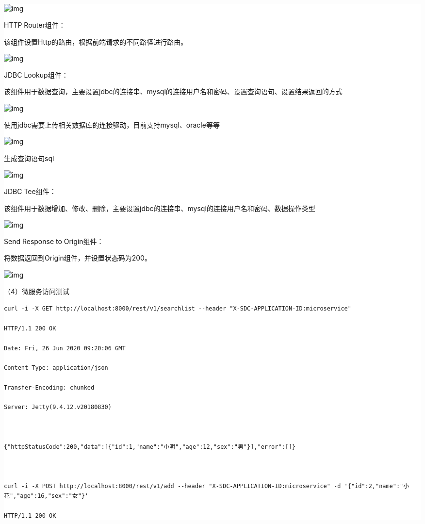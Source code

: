 ![img](https://img-blog.csdnimg.cn/20200626184838945.png?x-oss-process=image/watermark,type_ZmFuZ3poZW5naGVpdGk,shadow_10,text_aHR0cHM6Ly9ibG9nLmNzZG4ubmV0L3p3emZncg==,size_16,color_FFFFFF,t_70)

 

HTTP Router组件：

该组件设置Http的路由，根据前端请求的不同路径进行路由。

![img](https://img-blog.csdnimg.cn/20200626184857511.png?x-oss-process=image/watermark,type_ZmFuZ3poZW5naGVpdGk,shadow_10,text_aHR0cHM6Ly9ibG9nLmNzZG4ubmV0L3p3emZncg==,size_16,color_FFFFFF,t_70)

 

JDBC Lookup组件：

该组件用于数据查询，主要设置jdbc的连接串、mysql的连接用户名和密码、设置查询语句、设置结果返回的方式

![img](https://img-blog.csdnimg.cn/20200626184911546.png?x-oss-process=image/watermark,type_ZmFuZ3poZW5naGVpdGk,shadow_10,text_aHR0cHM6Ly9ibG9nLmNzZG4ubmV0L3p3emZncg==,size_16,color_FFFFFF,t_70)

 

使用jdbc需要上传相关数据库的连接驱动，目前支持mysql、oracle等等

![img](https://img-blog.csdnimg.cn/20200626184925304.png?x-oss-process=image/watermark,type_ZmFuZ3poZW5naGVpdGk,shadow_10,text_aHR0cHM6Ly9ibG9nLmNzZG4ubmV0L3p3emZncg==,size_16,color_FFFFFF,t_70)

 

生成查询语句sql

![img](https://img-blog.csdnimg.cn/20200626184940322.png?x-oss-process=image/watermark,type_ZmFuZ3poZW5naGVpdGk,shadow_10,text_aHR0cHM6Ly9ibG9nLmNzZG4ubmV0L3p3emZncg==,size_16,color_FFFFFF,t_70)

 

JDBC Tee组件：

该组件用于数据增加、修改、删除，主要设置jdbc的连接串、mysql的连接用户名和密码、数据操作类型

![img](https://img-blog.csdnimg.cn/20200626184956695.png?x-oss-process=image/watermark,type_ZmFuZ3poZW5naGVpdGk,shadow_10,text_aHR0cHM6Ly9ibG9nLmNzZG4ubmV0L3p3emZncg==,size_16,color_FFFFFF,t_70)

 

Send Response to Origin组件：

将数据返回到Origin组件，并设置状态码为200。

![img](https://img-blog.csdnimg.cn/20200626185013544.png?x-oss-process=image/watermark,type_ZmFuZ3poZW5naGVpdGk,shadow_10,text_aHR0cHM6Ly9ibG9nLmNzZG4ubmV0L3p3emZncg==,size_16,color_FFFFFF,t_70)

（4）微服务访问测试

```
curl -i -X GET http://localhost:8000/rest/v1/searchlist --header "X-SDC-APPLICATION-ID:microservice"

HTTP/1.1 200 OK

Date: Fri, 26 Jun 2020 09:20:06 GMT

Content-Type: application/json

Transfer-Encoding: chunked

Server: Jetty(9.4.12.v20180830)

 

{"httpStatusCode":200,"data":[{"id":1,"name":"小明","age":12,"sex":"男"}],"error":[]}

 

curl -i -X POST http://localhost:8000/rest/v1/add --header "X-SDC-APPLICATION-ID:microservice" -d '{"id":2,"name":"小花","age":16,"sex":"女"}'

HTTP/1.1 200 OK

```